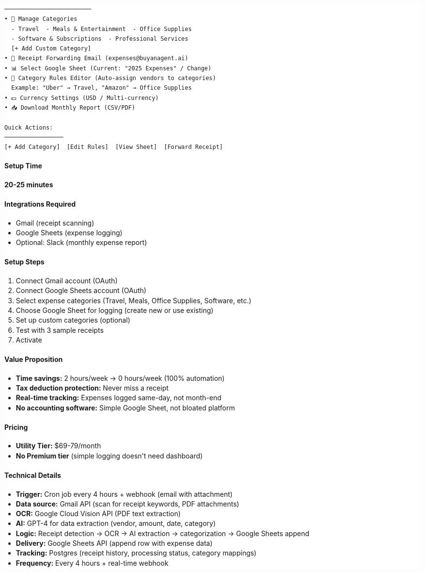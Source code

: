 ```
─────────────────────────
• 📁 Manage Categories
  - Travel  - Meals & Entertainment  - Office Supplies
  - Software & Subscriptions  - Professional Services
  [+ Add Custom Category]
• 📧 Receipt Forwarding Email (expenses@buyanagent.ai)
• 📊 Select Google Sheet (Current: "2025 Expenses" / Change)
• 🎯 Category Rules Editor (Auto-assign vendors to categories)
  Example: "Uber" → Travel, "Amazon" → Office Supplies
• 💵 Currency Settings (USD / Multi-currency)
• 📥 Download Monthly Report (CSV/PDF)

Quick Actions:
─────────────────
[+ Add Category]  [Edit Rules]  [View Sheet]  [Forward Receipt]
```

#### Setup Time

**20-25 minutes**

#### Integrations Required

- Gmail (receipt scanning)
- Google Sheets (expense logging)
- Optional: Slack (monthly expense report)

#### Setup Steps

1. Connect Gmail account (OAuth)
2. Connect Google Sheets account (OAuth)
3. Select expense categories (Travel, Meals, Office Supplies, Software, etc.)
4. Choose Google Sheet for logging (create new or use existing)
5. Set up custom categories (optional)
6. Test with 3 sample receipts
7. Activate

#### Value Proposition

- **Time savings:** 2 hours/week → 0 hours/week (100% automation)
- **Tax deduction protection:** Never miss a receipt
- **Real-time tracking:** Expenses logged same-day, not month-end
- **No accounting software:** Simple Google Sheet, not bloated platform

#### Pricing

- **Utility Tier:** $69-79/month
- **No Premium tier** (simple logging doesn't need dashboard)

#### Technical Details

- **Trigger:** Cron job every 4 hours + webhook (email with attachment)
- **Data source:** Gmail API (scan for receipt keywords, PDF attachments)
- **OCR:** Google Cloud Vision API (PDF text extraction)
- **AI:** GPT-4 for data extraction (vendor, amount, date, category)
- **Logic:** Receipt detection → OCR → AI extraction → categorization → Google Sheets append
- **Delivery:** Google Sheets API (append row with expense data)
- **Tracking:** Postgres (receipt history, processing status, category mappings)
- **Frequency:** Every 4 hours + real-time webhook
